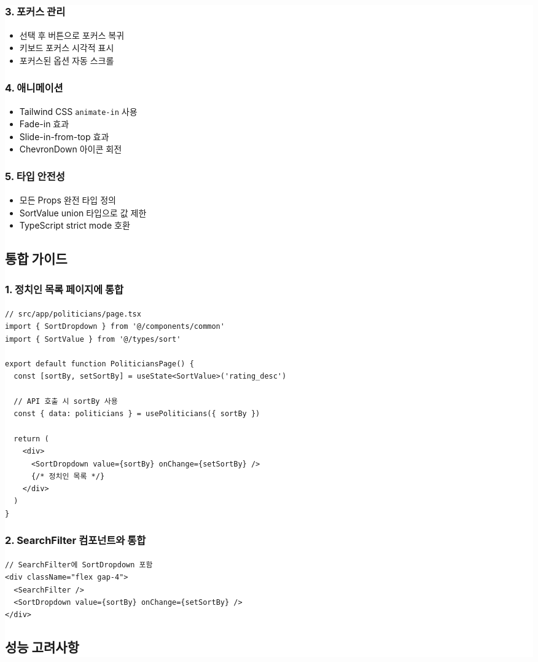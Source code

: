 ### 3. 포커스 관리
- 선택 후 버튼으로 포커스 복귀
- 키보드 포커스 시각적 표시
- 포커스된 옵션 자동 스크롤

### 4. 애니메이션
- Tailwind CSS `animate-in` 사용
- Fade-in 효과
- Slide-in-from-top 효과
- ChevronDown 아이콘 회전

### 5. 타입 안전성
- 모든 Props 완전 타입 정의
- SortValue union 타입으로 값 제한
- TypeScript strict mode 호환

## 통합 가이드

### 1. 정치인 목록 페이지에 통합
```tsx
// src/app/politicians/page.tsx
import { SortDropdown } from '@/components/common'
import { SortValue } from '@/types/sort'

export default function PoliticiansPage() {
  const [sortBy, setSortBy] = useState<SortValue>('rating_desc')

  // API 호출 시 sortBy 사용
  const { data: politicians } = usePoliticians({ sortBy })

  return (
    <div>
      <SortDropdown value={sortBy} onChange={setSortBy} />
      {/* 정치인 목록 */}
    </div>
  )
}
```

### 2. SearchFilter 컴포넌트와 통합
```tsx
// SearchFilter에 SortDropdown 포함
<div className="flex gap-4">
  <SearchFilter />
  <SortDropdown value={sortBy} onChange={setSortBy} />
</div>
```

## 성능 고려사항
